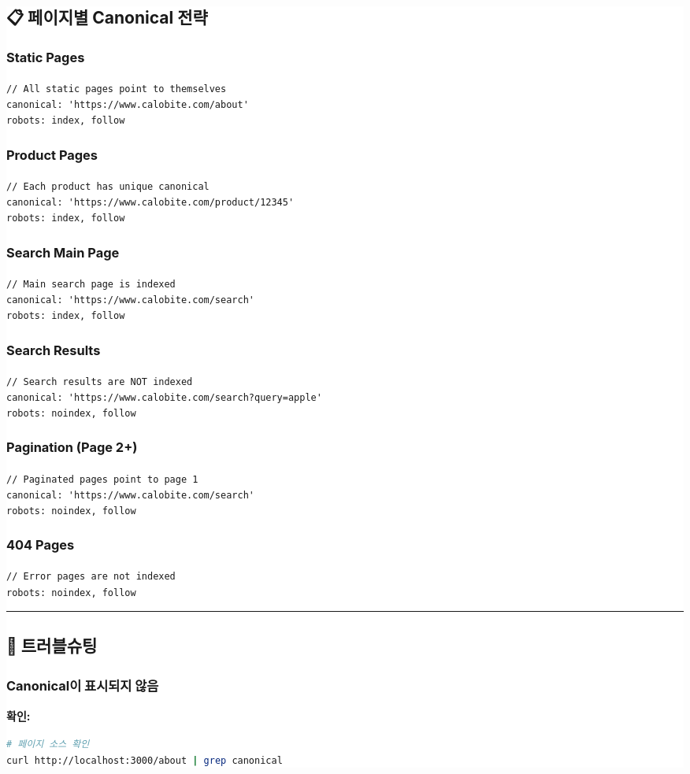 
## 📋 페이지별 Canonical 전략

### Static Pages
```tsx
// All static pages point to themselves
canonical: 'https://www.calobite.com/about'
robots: index, follow
```

### Product Pages
```tsx
// Each product has unique canonical
canonical: 'https://www.calobite.com/product/12345'
robots: index, follow
```

### Search Main Page
```tsx
// Main search page is indexed
canonical: 'https://www.calobite.com/search'
robots: index, follow
```

### Search Results
```tsx
// Search results are NOT indexed
canonical: 'https://www.calobite.com/search?query=apple'
robots: noindex, follow
```

### Pagination (Page 2+)
```tsx
// Paginated pages point to page 1
canonical: 'https://www.calobite.com/search'
robots: noindex, follow
```

### 404 Pages
```tsx
// Error pages are not indexed
robots: noindex, follow
```

---

## 🔧 트러블슈팅

### Canonical이 표시되지 않음

**확인:**
```bash
# 페이지 소스 확인
curl http://localhost:3000/about | grep canonical
```
